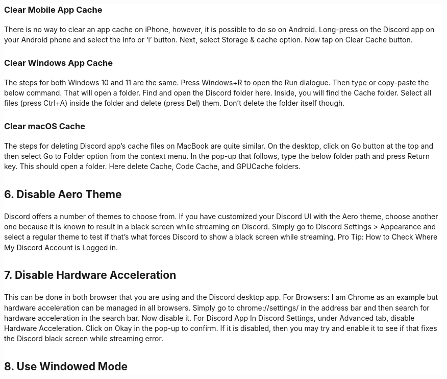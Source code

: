 ### Clear Mobile App Cache


There is no way to clear an app cache on iPhone, however, it is possible to do so on Android.
Long-press on the Discord app on your Android phone and select the Info or ‘i’ button. Next, select Storage & cache option.
Now tap on Clear Cache button.

 
### Clear Windows App Cache


The steps for both Windows 10 and 11 are the same.
Press Windows+R to open the Run dialogue. Then type or copy-paste the below command.
That will open a folder. Find and open the Discord folder here.
Inside, you will find the Cache folder. Select all files (press Ctrl+A) inside the folder and delete (press Del) them. Don’t delete the folder itself though.

 
### Clear macOS Cache


The steps for deleting Discord app’s cache files on MacBook are quite similar.
On the desktop, click on Go button at the top and then select Go to Folder option from the context menu.
In the pop-up that follows, type the below folder path and press Return key.
This should open a folder. Here delete Cache, Code Cache, and GPUCache folders.

 
## 6. Disable Aero Theme


Discord offers a number of themes to choose from. If you have customized your Discord UI with the Aero theme, choose another one because it is known to result in a black screen while streaming on Discord. Simply go to Discord Settings > Appearance and select a regular theme to test if that’s what forces Discord to show a black screen while streaming.
Pro Tip: How to Check Where My Discord Account is Logged in.

 
## 7. Disable Hardware Acceleration


This can be done in both browser that you are using and the Discord desktop app.
For Browsers:
I am Chrome as an example but hardware acceleration can be managed in all browsers. Simply go to chrome://settings/ in the address bar and then search for hardware acceleration in the search bar. Now disable it.
For Discord App
In Discord Settings, under Advanced tab, disable Hardware Acceleration.
Click on Okay in the pop-up to confirm.
If it is disabled, then you may try and enable it to see if that fixes the Discord black screen while streaming error.

 
## 8. Use Windowed Mode
